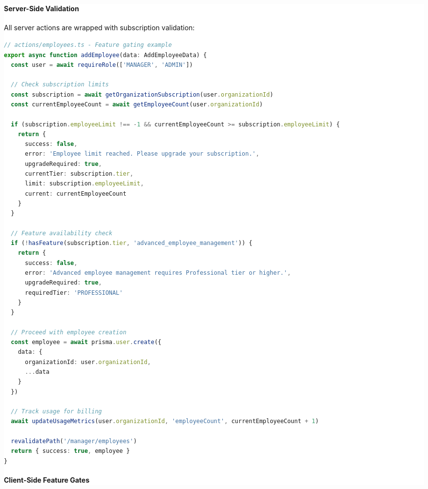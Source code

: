 #### Server-Side Validation

All server actions are wrapped with subscription validation:

```typescript
// actions/employees.ts - Feature gating example
export async function addEmployee(data: AddEmployeeData) {
  const user = await requireRole(['MANAGER', 'ADMIN'])
  
  // Check subscription limits
  const subscription = await getOrganizationSubscription(user.organizationId)
  const currentEmployeeCount = await getEmployeeCount(user.organizationId)
  
  if (subscription.employeeLimit !== -1 && currentEmployeeCount >= subscription.employeeLimit) {
    return { 
      success: false, 
      error: 'Employee limit reached. Please upgrade your subscription.',
      upgradeRequired: true,
      currentTier: subscription.tier,
      limit: subscription.employeeLimit,
      current: currentEmployeeCount
    }
  }
  
  // Feature availability check
  if (!hasFeature(subscription.tier, 'advanced_employee_management')) {
    return {
      success: false,
      error: 'Advanced employee management requires Professional tier or higher.',
      upgradeRequired: true,
      requiredTier: 'PROFESSIONAL'
    }
  }
  
  // Proceed with employee creation
  const employee = await prisma.user.create({
    data: {
      organizationId: user.organizationId,
      ...data
    }
  })
  
  // Track usage for billing
  await updateUsageMetrics(user.organizationId, 'employeeCount', currentEmployeeCount + 1)
  
  revalidatePath('/manager/employees')
  return { success: true, employee }
}
```

#### Client-Side Feature Gates

